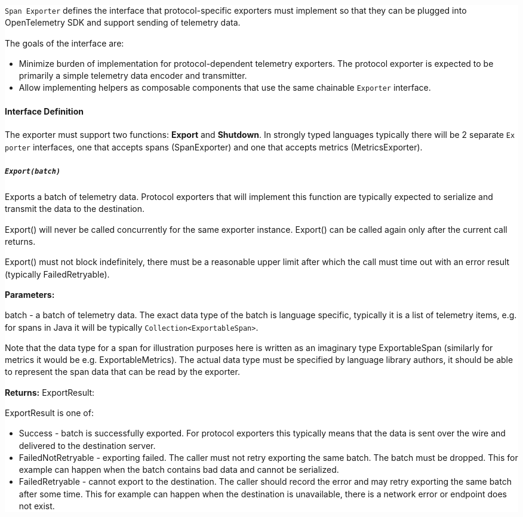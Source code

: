 `Span Exporter` defines the interface that protocol-specific exporters must
implement so that they can be plugged into OpenTelemetry SDK and support sending
of telemetry data.

The goals of the interface are:

* Minimize burden of implementation for protocol-dependent telemetry exporters.
  The protocol exporter is expected to be primarily a simple telemetry data
  encoder and transmitter.
* Allow implementing helpers as composable components that use the same
  chainable `Exporter` interface.

#### Interface Definition

The exporter must support two functions: **Export** and **Shutdown**. In
strongly typed languages typically there will be 2 separate `Exporter`
interfaces, one that accepts spans (SpanExporter) and one that accepts metrics
(MetricsExporter).

##### `Export(batch)`

Exports a batch of telemetry data. Protocol exporters that will implement this
function are typically expected to serialize and transmit the data to the
destination.

Export() will never be called concurrently for the same exporter instance.
Export() can be called again only after the current call returns.

Export() must not block indefinitely, there must be a reasonable upper limit
after which the call must time out with an error result (typically
FailedRetryable).

**Parameters:**

batch - a batch of telemetry data. The exact data type of the batch is language
specific, typically it is a list of telemetry items, e.g. for spans in Java it
will be typically `Collection<ExportableSpan>`.

Note that the data type for a span for illustration purposes here is written as
an imaginary type ExportableSpan (similarly for metrics it would be e.g.
ExportableMetrics). The actual data type must be specified by language library
authors, it should be able to represent the span data that can be read by the
exporter.

**Returns:** ExportResult:

ExportResult is one of:

* Success - batch is successfully exported. For protocol exporters this
  typically means that the data is sent over the wire and delivered to the
  destination server.
* FailedNotRetryable - exporting failed. The caller must not retry exporting the
  same batch. The batch must be dropped. This for example can happen when the
  batch contains bad data and cannot be serialized.
* FailedRetryable - cannot export to the destination. The caller should record
  the error and may retry exporting the same batch after some time. This for
  example can happen when the destination is unavailable, there is a network
  error or endpoint does not exist.
